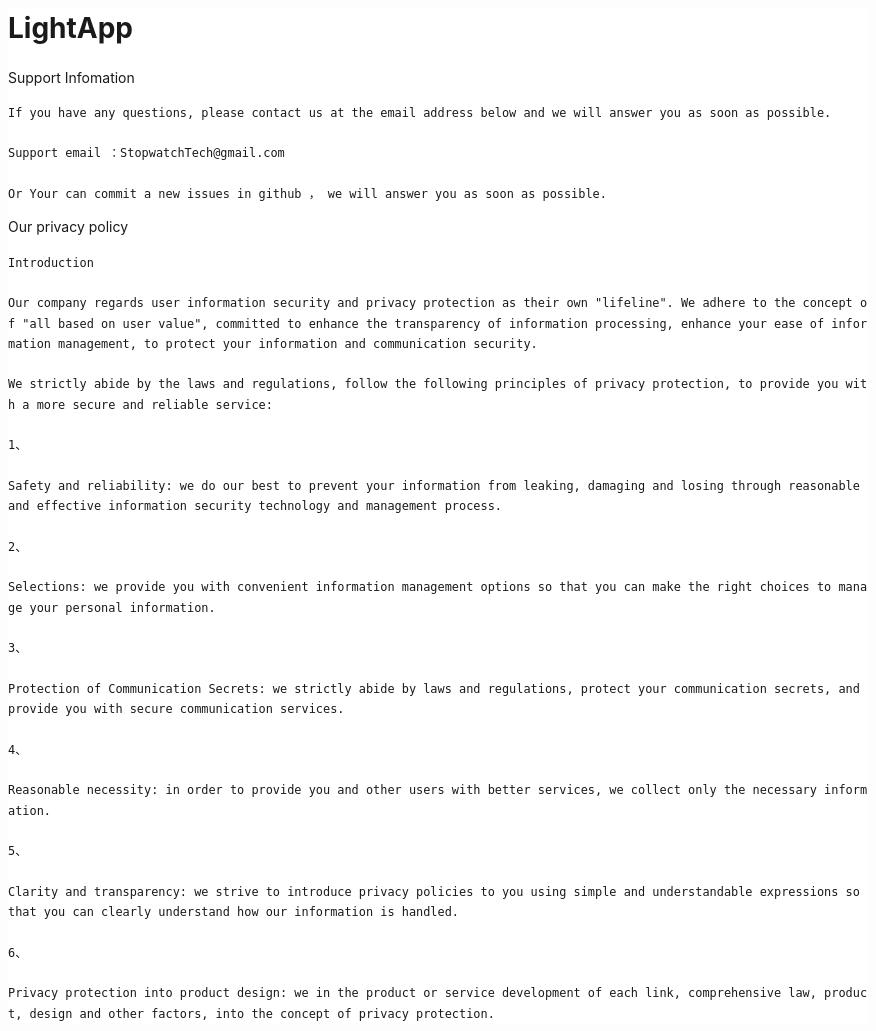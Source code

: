 # LightApp

Support Infomation


	If you have any questions, please contact us at the email address below and we will answer you as soon as possible.

	Support email ：StopwatchTech@gmail.com
	
	Or Your can commit a new issues in github ， we will answer you as soon as possible.











Our privacy policy

	Introduction

	Our company regards user information security and privacy protection as their own "lifeline". We adhere to the concept of "all based on user value", committed to enhance the transparency of information processing, enhance your ease of information management, to protect your information and communication security.

	We strictly abide by the laws and regulations, follow the following principles of privacy protection, to provide you with a more secure and reliable service:

	1、

	Safety and reliability: we do our best to prevent your information from leaking, damaging and losing through reasonable and effective information security technology and management process.

	2、

	Selections: we provide you with convenient information management options so that you can make the right choices to manage your personal information.

	3、

	Protection of Communication Secrets: we strictly abide by laws and regulations, protect your communication secrets, and provide you with secure communication services.

	4、

	Reasonable necessity: in order to provide you and other users with better services, we collect only the necessary information.

	5、

	Clarity and transparency: we strive to introduce privacy policies to you using simple and understandable expressions so that you can clearly understand how our information is handled.

	6、

	Privacy protection into product design: we in the product or service development of each link, comprehensive law, product, design and other factors, into the concept of privacy protection.
